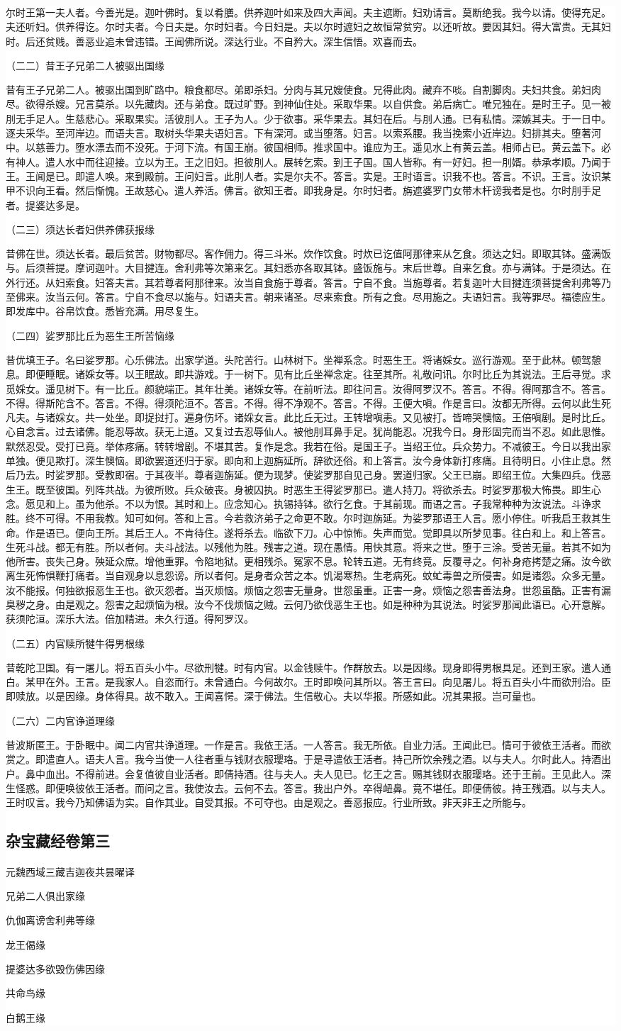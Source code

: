尔时王第一夫人者。今善光是。迦叶佛时。复以肴膳。供养迦叶如来及四大声闻。夫主遮断。妇劝请言。莫断绝我。我今以请。使得充足。夫还听妇。供养得讫。尔时夫者。今日夫是。尔时妇者。今日妇是。夫以尔时遮妇之故恒常贫穷。以还听故。要因其妇。得大富贵。无其妇时。后还贫贱。善恶业追未曾违错。王闻佛所说。深达行业。不自矜大。深生信悟。欢喜而去。  

（二二）昔王子兄弟二人被驱出国缘  

昔有王子兄弟二人。被驱出国到旷路中。粮食都尽。弟即杀妇。分肉与其兄嫂使食。兄得此肉。藏弃不啖。自割脚肉。夫妇共食。弟妇肉尽。欲得杀嫂。兄言莫杀。以先藏肉。还与弟食。既过旷野。到神仙住处。采取华果。以自供食。弟后病亡。唯兄独在。是时王子。见一被刖无手足人。生慈悲心。采取果实。活彼刖人。王子为人。少于欲事。采华果去。其妇在后。与刖人通。已有私情。深嫉其夫。于一日中。逐夫采华。至河岸边。而语夫言。取树头华果夫语妇言。下有深河。或当堕落。妇言。以索系腰。我当挽索小近岸边。妇排其夫。堕著河中。以慈善力。堕水漂去而不没死。于河下流。有国王崩。彼国相师。推求国中。谁应为王。遥见水上有黄云盖。相师占已。黄云盖下。必有神人。遣人水中而往迎接。立以为王。王之旧妇。担彼刖人。展转乞索。到王子国。国人皆称。有一好妇。担一刖婿。恭承孝顺。乃闻于王。王闻是已。即遣人唤。来到殿前。王问妇言。此刖人者。实是尔夫不。答言。实是。王时语言。识我不也。答言。不识。王言。汝识某甲不识向王看。然后惭愧。王故慈心。遣人养活。佛言。欲知王者。即我身是。尔时妇者。旃遮婆罗门女带木杆谤我者是也。尔时刖手足者。提婆达多是。  

（二三）须达长者妇供养佛获报缘  

昔佛在世。须达长者。最后贫苦。财物都尽。客作佣力。得三斗米。炊作饮食。时炊已讫值阿那律来从乞食。须达之妇。即取其钵。盛满饭与。后须菩提。摩诃迦叶。大目揵连。舍利弗等次第来乞。其妇悉亦各取其钵。盛饭施与。末后世尊。自来乞食。亦与满钵。于是须达。在外行还。从妇索食。妇答夫言。其若尊者阿那律来。汝当自食施于尊者。答言。宁自不食。当施尊者。若复迦叶大目揵连须菩提舍利弗等乃至佛来。汝当云何。答言。宁自不食尽以施与。妇语夫言。朝来诸圣。尽来索食。所有之食。尽用施之。夫语妇言。我等罪尽。福德应生。即发库中。谷帛饮食。悉皆充满。用尽复生。  

（二四）娑罗那比丘为恶生王所苦恼缘  

昔优填王子。名曰娑罗那。心乐佛法。出家学道。头陀苦行。山林树下。坐禅系念。时恶生王。将诸婇女。巡行游观。至于此林。顿驾憩息。即便睡眠。诸婇女等。以王眠故。即共游戏。于一树下。见有比丘坐禅念定。往至其所。礼敬问讯。尔时比丘为其说法。王后寻觉。求觅婇女。遥见树下。有一比丘。颜貌端正。其年壮美。诸婇女等。在前听法。即往问言。汝得阿罗汉不。答言。不得。得阿那含不。答言。不得。得斯陀含不。答言。不得。得须陀洹不。答言。不得。得不净观不。答言。不得。王便大嗔。作是言曰。汝都无所得。云何以此生死凡夫。与诸婇女。共一处坐。即捉挝打。遍身伤坏。诸婇女言。此比丘无过。王转增嗔恚。又见被打。皆啼哭懊恼。王倍嗔剧。是时比丘。心自念言。过去诸佛。能忍辱故。获无上道。又复过去忍辱仙人。被他刖耳鼻手足。犹尚能忍。况我今日。身形固完而当不忍。如此思惟。默然忍受。受打已竟。举体疼痛。转转增剧。不堪其苦。复作是念。我若在俗。是国王子。当绍王位。兵众势力。不减彼王。今日以我出家单独。便见欺打。深生懊恼。即欲罢道还归于家。即向和上迦旃延所。辞欲还俗。和上答言。汝今身体新打疼痛。且待明日。小住止息。然后乃去。时娑罗那。受教即宿。于其夜半。尊者迦旃延。便为现梦。使娑罗那自见己身。罢道归家。父王已崩。即绍王位。大集四兵。伐恶生王。既至彼国。列阵共战。为彼所败。兵众破丧。身被囚执。时恶生王得娑罗那已。遣人持刀。将欲杀去。时娑罗那极大怖畏。即生心念。愿见和上。虽为他杀。不以为恨。其时和上。应念知心。执锡持钵。欲行乞食。于其前现。而语之言。子我常种种为汝说法。斗诤求胜。终不可得。不用我教。知可如何。答和上言。今若救济弟子之命更不敢。尔时迦旃延。为娑罗那语王人言。愿小停住。听我启王救其生命。作是语已。便向王所。其后王人。不肯待住。遂将杀去。临欲下刀。心中惊怖。失声而觉。觉即具以所梦见事。往白和上。和上答言。生死斗战。都无有胜。所以者何。夫斗战法。以残他为胜。残害之道。现在愚情。用快其意。将来之世。堕于三涂。受苦无量。若其不如为他所害。丧失己身。殃延众庶。增他重罪。令陷地狱。更相残杀。冤家不息。轮转五道。无有终竟。反覆寻之。何补身疮拷楚之痛。汝今欲离生死怖惧鞭打痛者。当自观身以息怨谤。所以者何。是身者众苦之本。饥渴寒热。生老病死。蚊虻毒兽之所侵害。如是诸怨。众多无量。汝不能报。何独欲报恶生王也。欲灭怨者。当灭烦恼。烦恼之怨害无量身。世怨虽重。正害一身。烦恼之怨害善法身。世怨虽酷。正害有漏臭秽之身。由是观之。怨害之起烦恼为根。汝今不伐烦恼之贼。云何乃欲伐恶生王也。如是种种为其说法。时娑罗那闻此语已。心开意解。获须陀洹。深乐大法。倍加精进。未久行道。得阿罗汉。  

（二五）内官赎所犍牛得男根缘  

昔乾陀卫国。有一屠儿。将五百头小牛。尽欲刑犍。时有内官。以金钱赎牛。作群放去。以是因缘。现身即得男根具足。还到王家。遣人通白。某甲在外。王言。是我家人。自恣而行。未曾通白。今何故尔。王时即唤问其所以。答王言曰。向见屠儿。将五百头小牛而欲刑治。臣即赎放。以是因缘。身体得具。故不敢入。王闻喜愕。深于佛法。生信敬心。夫以华报。所感如此。况其果报。岂可量也。  

（二六）二内官诤道理缘  

昔波斯匿王。于卧眠中。闻二内官共诤道理。一作是言。我依王活。一人答言。我无所依。自业力活。王闻此已。情可于彼依王活者。而欲赏之。即遣直人。语夫人言。我今当使一人往者重与钱财衣服璎珞。于是寻遣依王活者。持己所饮余残之酒。以与夫人。尔时此人。持酒出户。鼻中血出。不得前进。会复值彼自业活者。即倩持酒。往与夫人。夫人见已。忆王之言。赐其钱财衣服璎珞。还于王前。王见此人。深生怪惑。即便唤彼依王活者。而问之言。我使汝去。云何不去。答言。我出户外。卒得衄鼻。竟不堪任。即便倩彼。持王残酒。以与夫人。王时叹言。我今乃知佛语为实。自作其业。自受其报。不可夺也。由是观之。善恶报应。行业所致。非天非王之所能与。  

## 杂宝藏经卷第三

元魏西域三藏吉迦夜共昙曜译  

兄弟二人俱出家缘  

仇伽离谤舍利弗等缘  

龙王偈缘  

提婆达多欲毁伤佛因缘  

共命鸟缘  

白鹅王缘  
